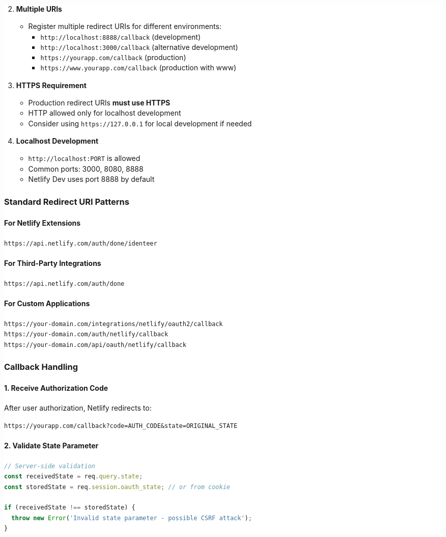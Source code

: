 2. **Multiple URIs**
   - Register multiple redirect URIs for different environments:
     - `http://localhost:8888/callback` (development)
     - `http://localhost:3000/callback` (alternative development)
     - `https://yourapp.com/callback` (production)
     - `https://www.yourapp.com/callback` (production with www)

3. **HTTPS Requirement**
   - Production redirect URIs **must use HTTPS**
   - HTTP allowed only for localhost development
   - Consider using `https://127.0.0.1` for local development if needed

4. **Localhost Development**
   - `http://localhost:PORT` is allowed
   - Common ports: 3000, 8080, 8888
   - Netlify Dev uses port 8888 by default

### Standard Redirect URI Patterns

#### For Netlify Extensions

```
https://api.netlify.com/auth/done/identeer
```

#### For Third-Party Integrations

```
https://api.netlify.com/auth/done
```

#### For Custom Applications

```
https://your-domain.com/integrations/netlify/oauth2/callback
https://your-domain.com/auth/netlify/callback
https://your-domain.com/api/oauth/netlify/callback
```

### Callback Handling

#### 1. Receive Authorization Code

After user authorization, Netlify redirects to:

```
https://yourapp.com/callback?code=AUTH_CODE&state=ORIGINAL_STATE
```

#### 2. Validate State Parameter

```javascript
// Server-side validation
const receivedState = req.query.state;
const storedState = req.session.oauth_state; // or from cookie

if (receivedState !== storedState) {
  throw new Error('Invalid state parameter - possible CSRF attack');
}
```
